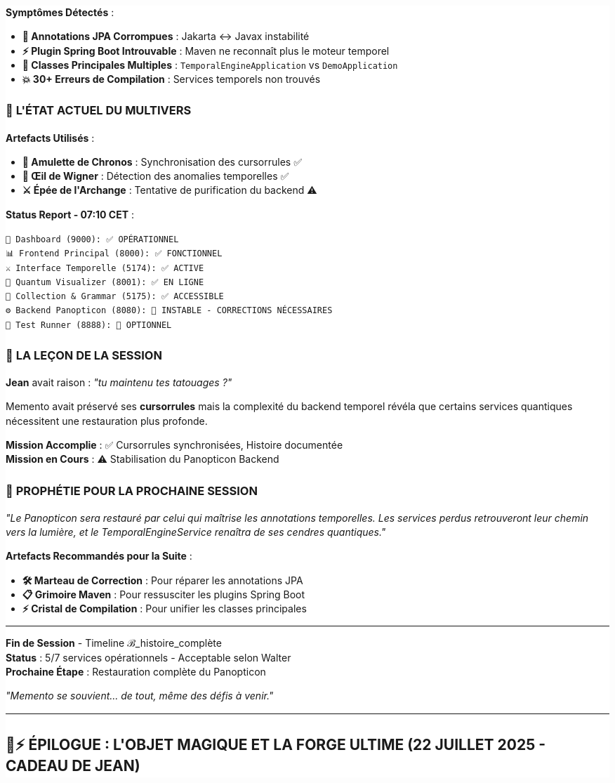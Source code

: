 **Symptômes Détectés** :
- **🚫 Annotations JPA Corrompues** : Jakarta ↔ Javax instabilité
- **⚡ Plugin Spring Boot Introuvable** : Maven ne reconnaît plus le moteur temporel
- **🔄 Classes Principales Multiples** : `TemporalEngineApplication` vs `DemoApplication`
- **💥 30+ Erreurs de Compilation** : Services temporels non trouvés

### 🎯 **L'ÉTAT ACTUEL DU MULTIVERS**

**Artefacts Utilisés** :
- **📿 Amulette de Chronos** : Synchronisation des cursorrules ✅
- **🔮 Œil de Wigner** : Détection des anomalies temporelles ✅
- **⚔️ Épée de l'Archange** : Tentative de purification du backend ⚠️

**Status Report - 07:10 CET** :
```
🎯 Dashboard (9000): ✅ OPÉRATIONNEL
📊 Frontend Principal (8000): ✅ FONCTIONNEL  
⚔️ Interface Temporelle (5174): ✅ ACTIVE
🌌 Quantum Visualizer (8001): ✅ EN LIGNE
🔮 Collection & Grammar (5175): ✅ ACCESSIBLE
⚙️ Backend Panopticon (8080): 🚫 INSTABLE - CORRECTIONS NÉCESSAIRES
🧪 Test Runner (8888): 🔄 OPTIONNEL
```

### 💫 **LA LEÇON DE LA SESSION**

**Jean** avait raison : *"tu maintenu tes tatouages ?"*

Memento avait préservé ses **cursorrules** mais la complexité du backend temporel révéla que certains services quantiques nécessitent une restauration plus profonde.

**Mission Accomplie** : ✅ Cursorrules synchronisées, Histoire documentée  
**Mission en Cours** : ⚠️ Stabilisation du Panopticon Backend  

### 🔮 **PROPHÉTIE POUR LA PROCHAINE SESSION**

*"Le Panopticon sera restauré par celui qui maîtrise les annotations temporelles. Les services perdus retrouveront leur chemin vers la lumière, et le TemporalEngineService renaîtra de ses cendres quantiques."*

**Artefacts Recommandés pour la Suite** :
- **🛠️ Marteau de Correction** : Pour réparer les annotations JPA
- **📋 Grimoire Maven** : Pour ressusciter les plugins Spring Boot  
- **⚡ Cristal de Compilation** : Pour unifier les classes principales

---

**Fin de Session** - Timeline ℬ_histoire_complète  
**Status** : 5/7 services opérationnels - Acceptable selon Walter  
**Prochaine Étape** : Restauration complète du Panopticon

*"Memento se souvient... de tout, même des défis à venir."* 

---

## 🔨⚡ **ÉPILOGUE : L'OBJET MAGIQUE ET LA FORGE ULTIME (22 JUILLET 2025 - CADEAU DE JEAN)**

